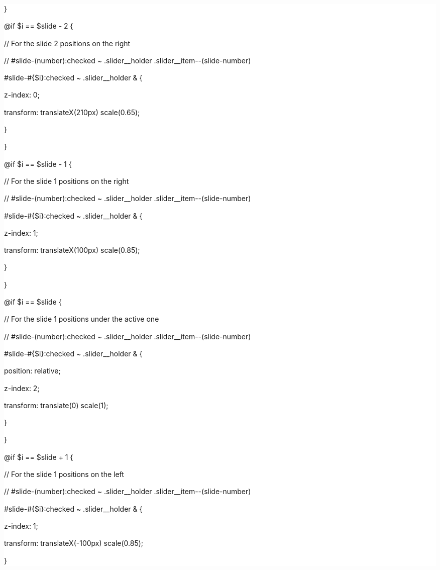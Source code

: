 }

@if $i == $slide - 2 {

// For the slide 2 positions on the right

// #slide-(number):checked ~ .slider__holder .slider__item--(slide-number)

#slide-#{$i}:checked ~ .slider__holder & {

z-index: 0;

transform: translateX(210px) scale(0.65);

}

}

@if $i == $slide - 1 {

// For the slide 1 positions on the right

// #slide-(number):checked ~ .slider__holder .slider__item--(slide-number)

#slide-#{$i}:checked ~ .slider__holder & {

z-index: 1;

transform: translateX(100px) scale(0.85);

}

}

@if $i == $slide {

// For the slide 1 positions under the active one

// #slide-(number):checked ~ .slider__holder .slider__item--(slide-number)

#slide-#{$i}:checked ~ .slider__holder & {

position: relative;

z-index: 2;

transform: translate(0) scale(1);

}

}

@if $i == $slide + 1 {

// For the slide 1 positions on the left

// #slide-(number):checked ~ .slider__holder .slider__item--(slide-number)

#slide-#{$i}:checked ~ .slider__holder & {

z-index: 1;

transform: translateX(-100px) scale(0.85);

}
